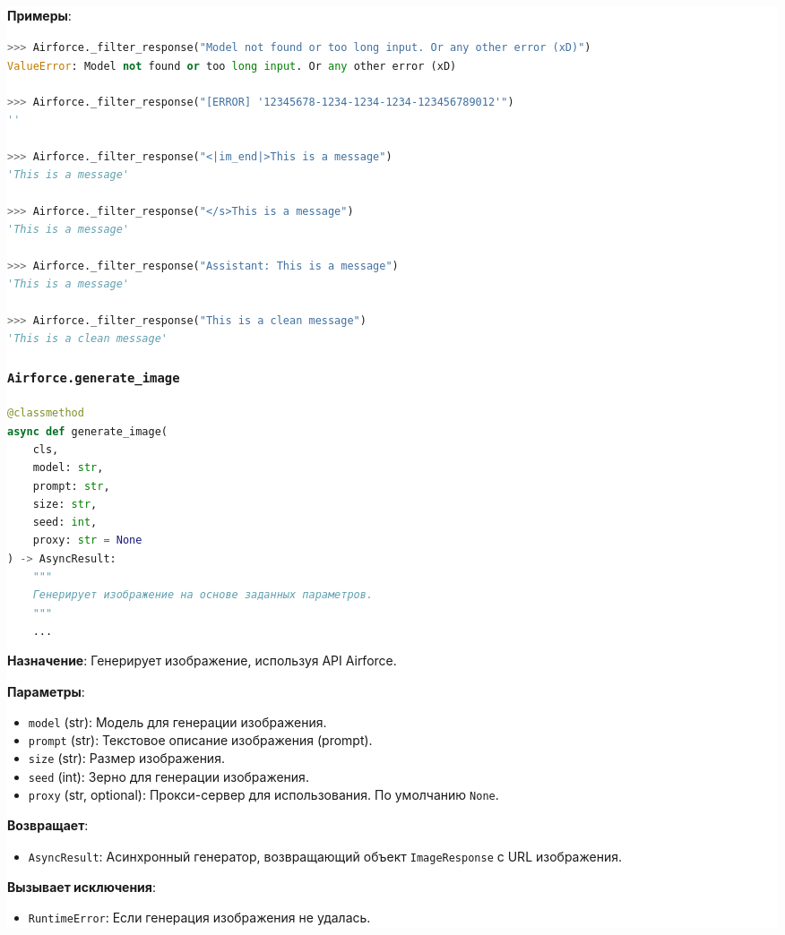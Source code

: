 **Примеры**:

```python
>>> Airforce._filter_response("Model not found or too long input. Or any other error (xD)")
ValueError: Model not found or too long input. Or any other error (xD)

>>> Airforce._filter_response("[ERROR] '12345678-1234-1234-1234-123456789012'")
''

>>> Airforce._filter_response("<|im_end|>This is a message")
'This is a message'

>>> Airforce._filter_response("</s>This is a message")
'This is a message'

>>> Airforce._filter_response("Assistant: This is a message")
'This is a message'

>>> Airforce._filter_response("This is a clean message")
'This is a clean message'
```

### `Airforce.generate_image`

```python
@classmethod
async def generate_image(
    cls,
    model: str,
    prompt: str,
    size: str,
    seed: int,
    proxy: str = None
) -> AsyncResult:
    """
    Генерирует изображение на основе заданных параметров.
    """
    ...
```

**Назначение**: Генерирует изображение, используя API Airforce.

**Параметры**:
- `model` (str): Модель для генерации изображения.
- `prompt` (str): Текстовое описание изображения (prompt).
- `size` (str): Размер изображения.
- `seed` (int): Зерно для генерации изображения.
- `proxy` (str, optional): Прокси-сервер для использования. По умолчанию `None`.

**Возвращает**:
- `AsyncResult`: Асинхронный генератор, возвращающий объект `ImageResponse` с URL изображения.

**Вызывает исключения**:
- `RuntimeError`: Если генерация изображения не удалась.
